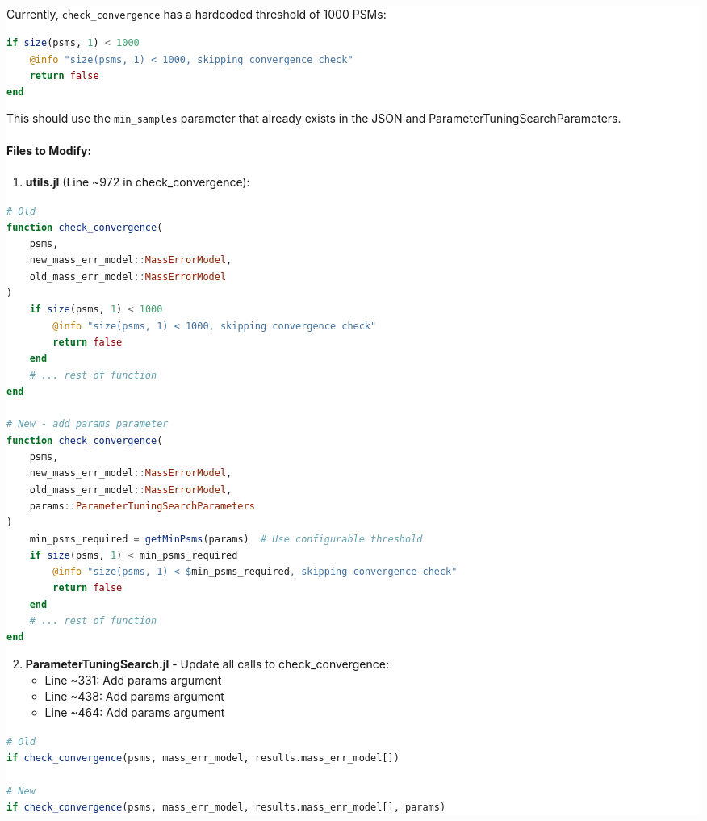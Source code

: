 Currently, `check_convergence` has a hardcoded threshold of 1000 PSMs:
```julia
if size(psms, 1) < 1000
    @info "size(psms, 1) < 1000, skipping convergence check"
    return false 
end
```

This should use the `min_samples` parameter that already exists in the JSON and ParameterTuningSearchParameters.

#### Files to Modify:

1. **utils.jl** (Line ~972 in check_convergence):
```julia
# Old
function check_convergence(
    psms,
    new_mass_err_model::MassErrorModel,
    old_mass_err_model::MassErrorModel
)
    if size(psms, 1) < 1000
        @info "size(psms, 1) < 1000, skipping convergence check"
        return false 
    end
    # ... rest of function
end

# New - add params parameter
function check_convergence(
    psms,
    new_mass_err_model::MassErrorModel,
    old_mass_err_model::MassErrorModel,
    params::ParameterTuningSearchParameters
)
    min_psms_required = getMinPsms(params)  # Use configurable threshold
    if size(psms, 1) < min_psms_required
        @info "size(psms, 1) < $min_psms_required, skipping convergence check"
        return false 
    end
    # ... rest of function
end
```

2. **ParameterTuningSearch.jl** - Update all calls to check_convergence:
   - Line ~331: Add params argument
   - Line ~438: Add params argument  
   - Line ~464: Add params argument

```julia
# Old
if check_convergence(psms, mass_err_model, results.mass_err_model[])

# New
if check_convergence(psms, mass_err_model, results.mass_err_model[], params)
```
